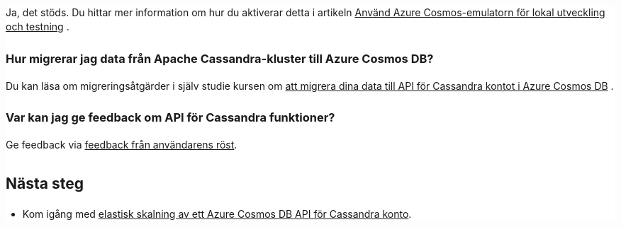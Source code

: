 Ja, det stöds. Du hittar mer information om hur du aktiverar detta i artikeln [Använd Azure Cosmos-emulatorn för lokal utveckling och testning](local-emulator.md#cassandra-api) .


### <a name="how-can-i-migrate-data-from-apache-cassandra-clusters-to-azure-cosmos-db"></a>Hur migrerar jag data från Apache Cassandra-kluster till Azure Cosmos DB?

Du kan läsa om migreringsåtgärder i själv studie kursen om [att migrera dina data till API för Cassandra kontot i Azure Cosmos DB](cassandra-import-data.md) .


### <a name="where-can-i-give-feedback-on-cassandra-api-features"></a>Var kan jag ge feedback om API för Cassandra funktioner?

Ge feedback via [feedback från användarens röst](https://feedback.azure.com/forums/263030-azure-cosmos-db).

[azure-portal]: https://portal.azure.com
[query]: sql-api-sql-query.md

## <a name="next-steps"></a>Nästa steg

- Kom igång med [elastisk skalning av ett Azure Cosmos DB API för Cassandra konto](manage-scale-cassandra.md).
